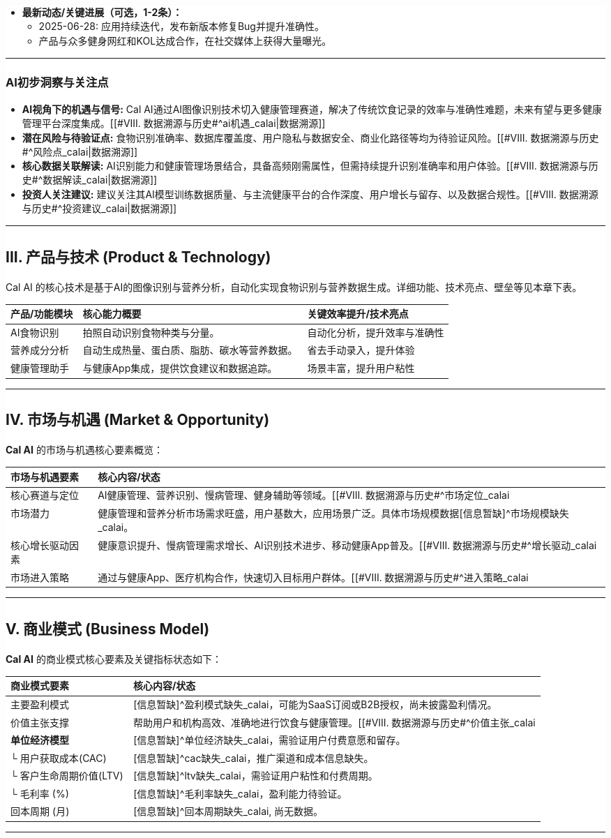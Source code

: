 
*   **最新动态/关键进展（可选，1-2条）：**
    *   2025-06-28: 应用持续迭代，发布新版本修复Bug并提升准确性。
    *   产品与众多健身网红和KOL达成合作，在社交媒体上获得大量曝光。

---

### AI初步洞察与关注点

*   **AI视角下的机遇与信号:** Cal AI通过AI图像识别技术切入健康管理赛道，解决了传统饮食记录的效率与准确性难题，未来有望与更多健康管理平台深度集成。[[#VIII. 数据溯源与历史#^ai机遇_calai|数据溯源]]
*   **潜在风险与待验证点:** 食物识别准确率、数据库覆盖度、用户隐私与数据安全、商业化路径等均为待验证风险。[[#VIII. 数据溯源与历史#^风险点_calai|数据溯源]]
*   **核心数据关联解读:** AI识别能力和健康管理场景结合，具备高频刚需属性，但需持续提升识别准确率和用户体验。[[#VIII. 数据溯源与历史#^数据解读_calai|数据溯源]]
*   **投资人关注建议:** 建议关注其AI模型训练数据质量、与主流健康平台的合作深度、用户增长与留存、以及数据合规性。[[#VIII. 数据溯源与历史#^投资建议_calai|数据溯源]]

---

## III. 产品与技术 (Product & Technology)

Cal AI 的核心技术是基于AI的图像识别与营养分析，自动化实现食物识别与营养数据生成。详细功能、技术亮点、壁垒等见本章下表。

| 产品/功能模块        | 核心能力概要                                  | 关键效率提升/技术亮点 |
| :------------------- | :-------------------------------------------- | :--------------------------- |
| AI食物识别           | 拍照自动识别食物种类与分量。                  | 自动化分析，提升效率与准确性 |
| 营养成分分析         | 自动生成热量、蛋白质、脂肪、碳水等营养数据。  | 省去手动录入，提升体验 |
| 健康管理助手         | 与健康App集成，提供饮食建议和数据追踪。        | 场景丰富，提升用户粘性 |

---

## IV. 市场与机遇 (Market & Opportunity)

**Cal AI** 的市场与机遇核心要素概览：

| 市场与机遇要素        | 核心内容/状态 |
| :-------------------- | :------------------------------------------------------------------------------------------------ |
| 核心赛道与定位        | AI健康管理、营养识别、慢病管理、健身辅助等领域。[[#VIII. 数据溯源与历史#^市场定位_calai|数据溯源]] |
| 市场潜力              | 健康管理和营养分析市场需求旺盛，用户基数大，应用场景广泛。具体市场规模数据[信息暂缺]^市场规模缺失_calai。 |
| 核心增长驱动因素      | 健康意识提升、慢病管理需求增长、AI识别技术进步、移动健康App普及。[[#VIII. 数据溯源与历史#^增长驱动_calai|数据溯源]] |
| 市场进入策略          | 通过与健康App、医疗机构合作，快速切入目标用户群体。[[#VIII. 数据溯源与历史#^进入策略_calai|数据溯源]] |

---

## V. 商业模式 (Business Model)

**Cal AI** 的商业模式核心要素及关键指标状态如下：

| 商业模式要素          | 核心内容/状态 |
| :------------------ | :--------------------------------------------------------------- |
| 主要盈利模式          | [信息暂缺]^盈利模式缺失_calai，可能为SaaS订阅或B2B授权，尚未披露盈利情况。 |
| 价值主张支撑          | 帮助用户和机构高效、准确地进行饮食与健康管理。[[#VIII. 数据溯源与历史#^价值主张_calai|数据溯源]] |
| **单位经济模型**      | [信息暂缺]^单位经济缺失_calai，需验证用户付费意愿和留存。 |
| └ 用户获取成本(CAC)   | [信息暂缺]^cac缺失_calai，推广渠道和成本信息缺失。 |
| └ 客户生命周期价值(LTV) | [信息暂缺]^ltv缺失_calai，需验证用户粘性和付费周期。 |
| └ 毛利率 (%)        | [信息暂缺]^毛利率缺失_calai，盈利能力待验证。 |
| 回本周期 (月)            | [信息暂缺]^回本周期缺失_calai, 尚无数据。 |

---